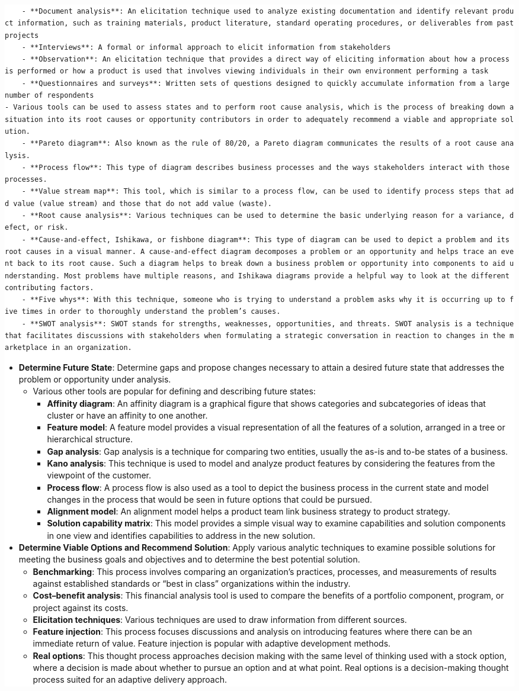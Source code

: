         - **Document analysis**: An elicitation technique used to analyze existing documentation and identify relevant product information, such as training materials, product literature, standard operating procedures, or deliverables from past projects
        - **Interviews**: A formal or informal approach to elicit information from stakeholders
        - **Observation**: An elicitation technique that provides a direct way of eliciting information about how a process is performed or how a product is used that involves viewing individuals in their own environment performing a task
        - **Questionnaires and surveys**: Written sets of questions designed to quickly accumulate information from a large number of respondents
    - Various tools can be used to assess states and to perform root cause analysis, which is the process of breaking down a situation into its root causes or opportunity contributors in order to adequately recommend a viable and appropriate solution.
        - **Pareto diagram**: Also known as the rule of 80/20, a Pareto diagram communicates the results of a root cause analysis.
        - **Process flow**: This type of diagram describes business processes and the ways stakeholders interact with those processes.
        - **Value stream map**: This tool, which is similar to a process flow, can be used to identify process steps that add value (value stream) and those that do not add value (waste).
        - **Root cause analysis**: Various techniques can be used to determine the basic underlying reason for a variance, defect, or risk.
        - **Cause-and-effect, Ishikawa, or fishbone diagram**: This type of diagram can be used to depict a problem and its root causes in a visual manner. A cause-and-effect diagram decomposes a problem or an opportunity and helps trace an event back to its root cause. Such a diagram helps to break down a business problem or opportunity into components to aid understanding. Most problems have multiple reasons, and Ishikawa diagrams provide a helpful way to look at the different contributing factors.
        - **Five whys**: With this technique, someone who is trying to understand a problem asks why it is occurring up to five times in order to thoroughly understand the problem’s causes.
        - **SWOT analysis**: SWOT stands for strengths, weaknesses, opportunities, and threats. SWOT analysis is a technique that facilitates discussions with stakeholders when formulating a strategic conversation in reaction to changes in the marketplace in an organization.
- **Determine Future State**: Determine gaps and propose changes necessary to attain a desired future state that addresses the problem or opportunity under analysis.
    - Various other tools are popular for defining and describing future states:
        - **Affinity diagram**: An affinity diagram is a graphical figure that shows categories and subcategories of ideas that cluster or have an affinity to one another.
        - **Feature model**: A feature model provides a visual representation of all the features of a solution, arranged in a tree or hierarchical structure.
        - **Gap analysis**: Gap analysis is a technique for comparing two entities, usually the as-is and to-be states of a business.
        - **Kano analysis**: This technique is used to model and analyze product features by considering the features from the viewpoint of the customer.
        - **Process flow**: A process flow is also used as a tool to depict the business process in the current state and model changes in the process that would be seen in future options that could be pursued.
        - **Alignment model**: An alignment model helps a product team link business strategy to product strategy.
        - **Solution capability matrix**: This model provides a simple visual way to examine capabilities and solution components in one view and identifies capabilities to address in the new solution.
- **Determine Viable Options and Recommend Solution**: Apply various analytic techniques to examine possible solutions for meeting the business goals and objectives and to determine the best potential solution.
    - **Benchmarking**: This process involves comparing an organization’s practices, processes, and measurements of results against established standards or “best in class” organizations within the industry.
    - **Cost–benefit analysis**: This financial analysis tool is used to compare the benefits of a portfolio component, program, or project against its costs.
    - **Elicitation techniques**: Various techniques are used to draw information from different sources.
    - **Feature injection**: This process focuses discussions and analysis on introducing features where there can be an immediate return of value. Feature injection is popular with adaptive development methods.
    - **Real options**: This thought process approaches decision making with the same level of thinking used with a stock option, where a decision is made about whether to pursue an option and at what point. Real options is a decision-making thought process suited for an adaptive delivery approach.